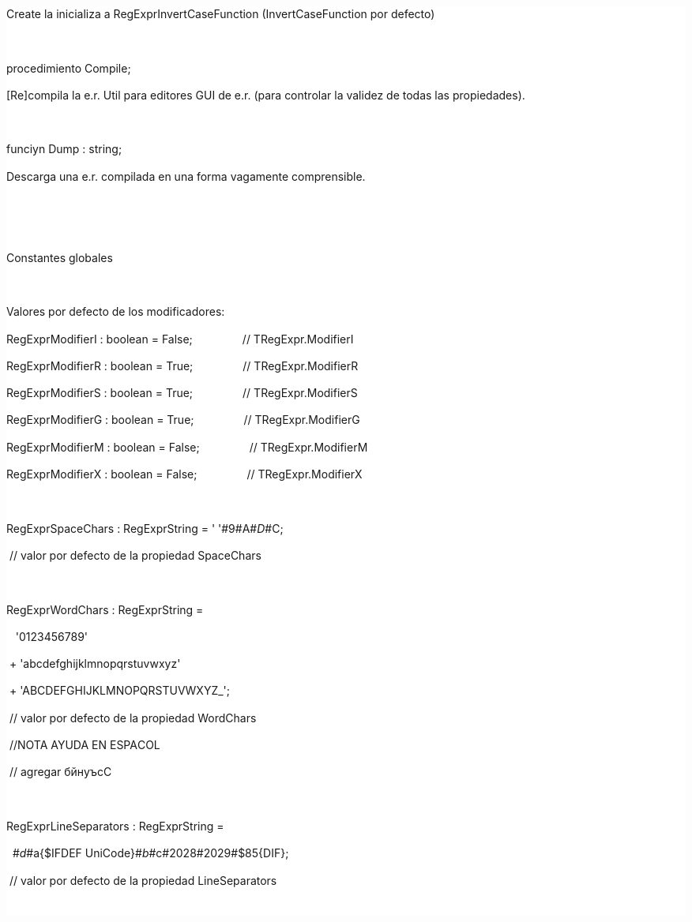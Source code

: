 Create la inicializa a RegExprInvertCaseFunction (InvertCaseFunction por
defecto)

 

procedimiento Compile;

\[Re\]compila la e.r. Util para editores GUI de e.r. (para controlar la
validez de todas las propiedades).

 

funciуn Dump : string;

Descarga una e.r. compilada en una forma vagamente comprensible.

 

 

Constantes globales

 

Valores por defecto de los modificadores:

RegExprModifierI : boolean = False;                // TRegExpr.ModifierI

RegExprModifierR : boolean = True;                // TRegExpr.ModifierR

RegExprModifierS : boolean = True;                // TRegExpr.ModifierS

RegExprModifierG : boolean = True;                // TRegExpr.ModifierG

RegExprModifierM : boolean = False;                // TRegExpr.ModifierM

RegExprModifierX : boolean = False;                // TRegExpr.ModifierX

 

RegExprSpaceChars : RegExprString = ' '\#$9\#$A\#$D\#$C;

 // valor por defecto de la propiedad SpaceChars

 

RegExprWordChars : RegExprString =

   '0123456789'

 + 'abcdefghijklmnopqrstuvwxyz'

 + 'ABCDEFGHIJKLMNOPQRSTUVWXYZ\_';

 // valor por defecto de la propiedad WordChars

 //NOTA AYUDA EN ESPAСOL

 // agregar бйнуъсС

 

RegExprLineSeparators : RegExprString =

  \#$d\#$a{$IFDEF UniCode}\#$b\#$c\#$2028\#$2029\#$85{DIF};

 // valor por defecto de la propiedad LineSeparators

 
